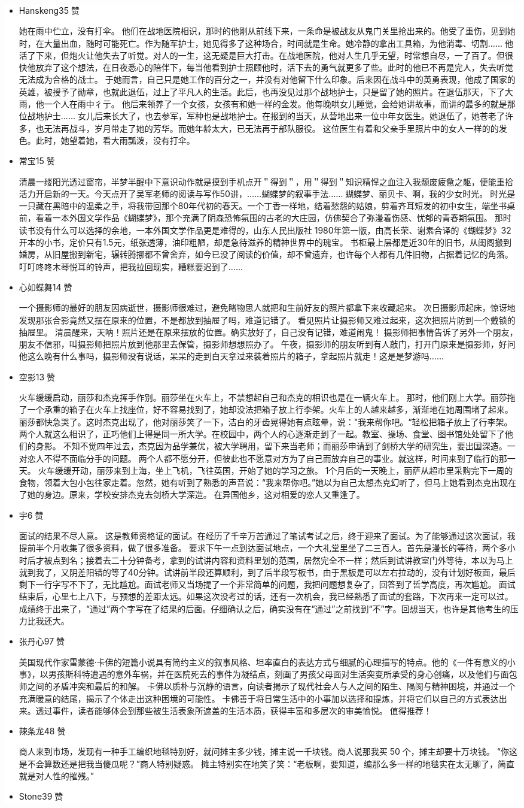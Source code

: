 
- Hanskeng35 赞

    她在雨中伫立，没有打伞。 他们在战地医院相识，那时的他刚从前线下来，一条命是被战友从鬼门关里抢出来的。他受了重伤，见到她时，在大量出血，随时可能死亡。作为随军护士，她见得多了这种场合，时间就是生命。她冷静的拿出工具箱，为他消毒、切割...... 他活了下来，但炮火让他失去了听觉。对人的一生，这无疑是巨大打击。在战地医院，他对人生几乎无望，时常想自尽，一了百了。但很快他放弃了这个想法，在日夜悉心的陪伴下，每当他看到护士照顾他时，活下去的勇气就更多了些。此时的他已不再是完人，失去听觉无法成为合格的战士。 于她而言，自己只是她工作的百分之一，并没有对他留下什么印象。后来因在战斗中的英勇表现，他成了国家的英雄，被授予了勋章，也就此退伍，过上了平凡人的生活。此后，也再没见过那个战地护士，只是留了她的照片。在退伍那天，下了大雨，他一个人在雨中彳亍。 他后来领养了一个女孩，女孩有和她一样的金发。他每晚哄女儿睡觉，会给她讲故事，而讲的最多的就是那位战地护士...... 女儿后来长大了，也去参军，军种也是战地护士。在报到的当天，从营地出来一位中年女医生。她退伍了，她苍老了许多，也无法再战斗，岁月带走了她的芳华。而她年龄太大，已无法再于部队服役。 这位医生有着和父亲手里照片中的女人一样的的发色。此时，她望着她，看大雨瓢泼，没有打伞。


- 常宝15 赞

    清晨一缕阳光透过窗帘，半梦半醒中下意识动作就是摸到手机点开＂得到＂，用＂得到＂知识精悍之血注入我颓废疲惫之躯，便能重拾活力开启新的一天。今天点开了吴军老师的阅读与写作50讲，……蝴蝶梦的叙事手法…… 蝴蝶梦、丽贝卡、啊，我的少女时光。 时光是一只藏在黑暗中的温柔之手，将我带回那个80年代初的春天。一个丁香一样地，结着愁怨的姑娘，剪着齐耳短发的初中女生，端坐书桌前，看着一本外国文学作品《蝴蝶梦》，那个充满了阴森恐怖氛围的古老的大庄园，仿佛契合了弥漫着伤感、忧郁的青春期氛围。 那时读书没有什么可以选择的余地，一本外国文学作品更是难得的，山东人民出版社 1980年第一版，由高长荣、谢素合译的《蝴蝶梦》32开本的小书，定价只有1.5元，纸张透薄，油印粗陋，却是急待滋养的精神世界中的瑰宝。 书柜最上层都是近30年的旧书，从闺阁搬到婚房，从旧屋搬到新宅，辗转腾挪都不曾舍弃，如今已没了阅读的价值，却不曾遗弃，也许每个人都有几件旧物，占据着记忆的角落。 叮叮咚咚木琴悦耳的铃声，把我拉回现实，糟糕要迟到了……


- 心如蝶舞14 赞

    一个摄影师的最好的朋友因病逝世，摄影师很难过，避免睹物思人就把和生前好友的照片都拿下来收藏起来。 次日摄影师起床，惊讶地发现那张合影竟然又摆在原来的位置，不是都放到抽屉了吗，难道记错了。 看见照片让摄影师又难过起来，这次把照片防到一个戴锁的抽屉里。 清晨醒来，天呐！照片还是在原来摆放的位置。确实放好了，自己没有记错，难道闹鬼！ 摄影师把事情告诉了另外一个朋友，朋友不信邪，叫摄影师把照片放到他那里去保管，摄影师想想照办了。 午夜，摄影师的朋友听到有人敲门，打开门原来是摄影师，好问他这么晚有什么事吗，摄影师没有说话，呆呆的走到白天拿过来装着照片的箱子，拿起照片就走！这是是梦游吗……


- 空影13 赞

    火车缓缓启动，丽莎和杰克挥手作别。丽莎坐在火车上，不禁想起自己和杰克的相识也是在一辆火车上。 那时，他们刚上大学。丽莎拖了一个承重的箱子在火车上找座位，好不容易找到了，她却没法把箱子放上行李架。火车上的人越来越多，渐渐地在她周围堵了起来。丽莎都快急哭了。这时杰克出现了，他对丽莎笑了一下，洁白的牙齿晃得她有点眩晕，说："我来帮你吧。“轻松把箱子放上了行李架。 两个人就这么相识了，正巧他们上得是同一所大学。在校园中，两个人的心逐渐走到了一起。教室、操场、食堂、图书馆处处留下了他们的身影。 不知不觉四年过去，杰克因为品学兼优，被大学聘用，留下来当老师；而丽莎申请到了剑桥大学的研究生，要出国深造。一对恋人不得不面临分手的问题。 两个人都不愿分开，但彼此也不愿意对方为了自己而放弃自己的事业。就这样，时间来到了临行的那一天。 火车缓缓开动，丽莎来到上海，坐上飞机，飞往英国，开始了她的学习之旅。 1个月后的一天晚上，丽萨从超市里采购完下一周的食物，领着大包小包往家走着。忽然，她有听到了熟悉的声音说：“我来帮你吧。”她以为自己太想杰克幻听了，但马上她看到杰克出现在了她的身边。原来，学校安排杰克去剑桥大学深造。 在异国他乡，这对相爱的恋人又重逢了。


- 宇6 赞

    面试的结果不尽人意。 这是教师资格证的面试。在经历了千辛万苦通过了笔试考试之后，终于迎来了面试。为了能够通过这次面试，我提前半个月收集了很多资料，做了很多准备。 要求下午一点到达面试地点，一个大礼堂里坐了二三百人。首先是漫长的等待，两个多小时后才被点到名；接着去二十分钟备考，拿到的试讲内容和资料里划的范围，居然完全不一样；然后到试讲教室门外等待，本以为马上就到我了，又阴差阳错的等了40分钟。试讲前半段还算顺利，到了后半段写板书，由于黑板是可以左右拉动的，没有计划好板面，最后剩下一行字写不下了，无比尴尬。面试老师又当场提了一个非常简单的问题，我把问题想复杂了，回答到了哲学高度，再次尴尬。 面试结束后，心里七上八下，与预想的差距太远。如果这次没考过的话，还有一次机会，我已经熟悉了面试的套路，下次再来一定可以过。 成绩终于出来了，“通过”两个字写在了结果的后面。仔细确认之后，确实没有在“通过”之前找到“不”字。回想当天，也许是其他考生的压力比我还大。


- 张丹心97 赞

    美国现代作家雷蒙德·卡佛的短篇小说具有简约主义的叙事风格、坦率直白的表达方式与细腻的心理描写的特点。他的《一件有意义的小事》，以男孩斯科特遭遇的意外车祸，并在医院死去的事件为凝结点，刻画了男孩父母面对生活突变所承受的身心创痛，以及他们与面包师之间的矛盾冲突和最后的和解。 卡佛以质朴与沉静的语言，向读者揭示了现代社会人与人之间的陌生、隔阂与精神困境，并通过一个充满暖意的结尾，揭示了个体走出这种困境的可能性。 卡佛善于将日常生活中的小事加以选择和提炼，并将它们以自己的方式表达出来。透过事件，读者能够体会到那些被生活表象所遮盖的生活本质，获得丰富和多层次的审美愉悦。 值得推荐！


- 辣条龙48 赞

    商人来到市场，发现有一种手工编织地毯特别好，就问摊主多少钱，摊主说一千块钱。商人说那我买 50 个，摊主却要十万块钱。 “你这是不会算数还是把我当傻瓜呢？”商人特别疑惑。 摊主特别实在地笑了笑：“老板啊，要知道，编那么多一样的地毯实在太无聊了，简直就是对人性的摧残。”


- Stone39 赞
